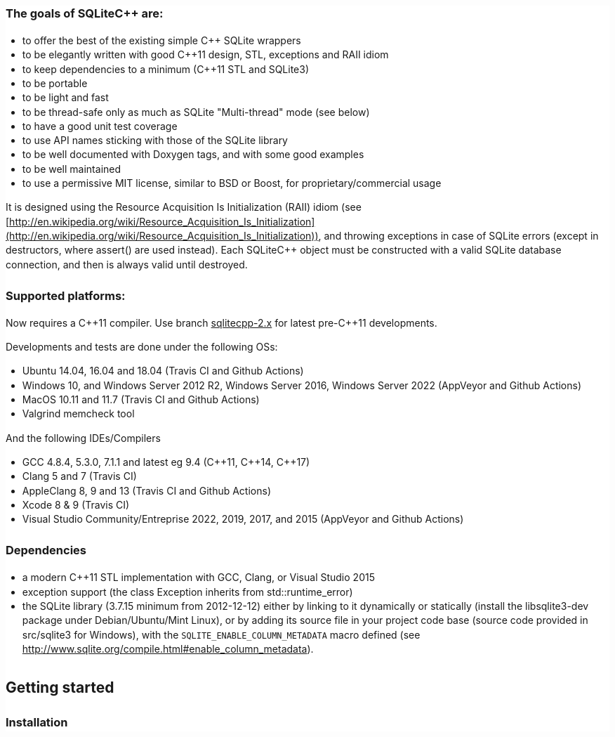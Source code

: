 ### The goals of SQLiteC++ are:

- to offer the best of the existing simple C++ SQLite wrappers
- to be elegantly written with good C++11 design, STL, exceptions and RAII idiom
- to keep dependencies to a minimum (C++11 STL and SQLite3)
- to be portable
- to be light and fast
- to be thread-safe only as much as SQLite "Multi-thread" mode (see below)
- to have a good unit test coverage
- to use API names sticking with those of the SQLite library
- to be well documented with Doxygen tags, and with some good examples
- to be well maintained
- to use a permissive MIT license, similar to BSD or Boost, for proprietary/commercial usage

It is designed using the Resource Acquisition Is Initialization (RAII) idiom
(see [http://en.wikipedia.org/wiki/Resource_Acquisition_Is_Initialization](http://en.wikipedia.org/wiki/Resource_Acquisition_Is_Initialization)),
and throwing exceptions in case of SQLite errors (except in destructors,
where assert() are used instead).
Each SQLiteC++ object must be constructed with a valid SQLite database connection,
and then is always valid until destroyed.

### Supported platforms:

Now requires a C++11 compiler. Use branch [sqlitecpp-2.x](https://github.com/SRombauts/SQLiteCpp/tree/sqlitecpp-2.x) for latest pre-C++11 developments.

Developments and tests are done under the following OSs:
- Ubuntu 14.04, 16.04 and 18.04 (Travis CI and Github Actions)
- Windows 10, and Windows Server 2012 R2, Windows Server 2016, Windows Server 2022 (AppVeyor and Github Actions)
- MacOS 10.11 and 11.7 (Travis CI and Github Actions)
- Valgrind memcheck tool

And the following IDEs/Compilers
- GCC 4.8.4, 5.3.0, 7.1.1 and latest eg 9.4 (C++11, C++14, C++17)
- Clang 5 and 7 (Travis CI)
- AppleClang 8, 9 and 13 (Travis CI and Github Actions)
- Xcode 8 & 9 (Travis CI)
- Visual Studio Community/Entreprise 2022, 2019, 2017, and 2015 (AppVeyor and Github Actions)

### Dependencies

- a modern C++11 STL implementation with GCC, Clang, or Visual Studio 2015
- exception support (the class Exception inherits from std::runtime_error)
- the SQLite library (3.7.15 minimum from 2012-12-12) either by linking to it dynamically or statically (install the libsqlite3-dev package under Debian/Ubuntu/Mint Linux),
  or by adding its source file in your project code base (source code provided in src/sqlite3 for Windows),
  with the `SQLITE_ENABLE_COLUMN_METADATA` macro defined (see http://www.sqlite.org/compile.html#enable_column_metadata).

## Getting started
### Installation
